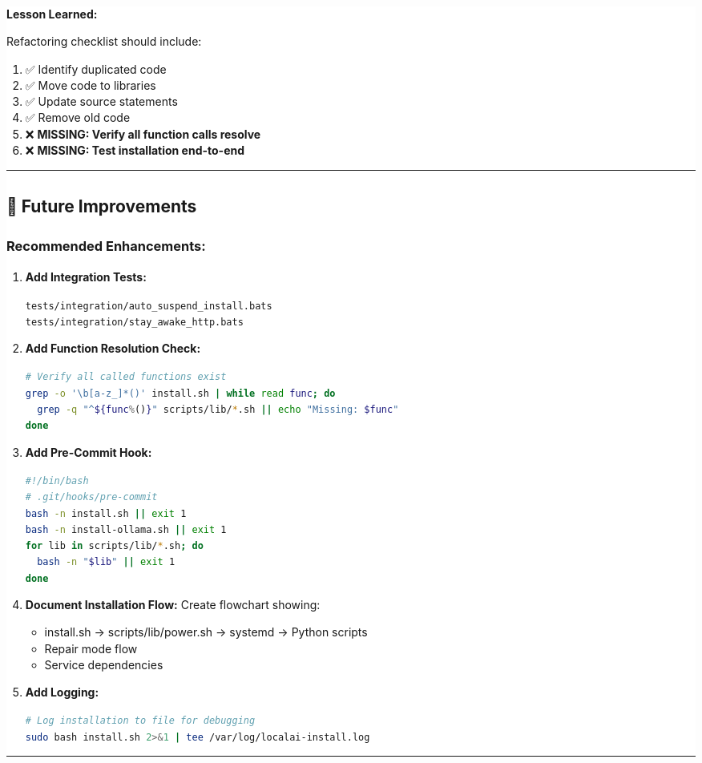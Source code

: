 **Lesson Learned:**

Refactoring checklist should include:
1. ✅ Identify duplicated code
2. ✅ Move code to libraries
3. ✅ Update source statements
4. ✅ Remove old code
5. ❌ **MISSING: Verify all function calls resolve**
6. ❌ **MISSING: Test installation end-to-end**

---

## 🚀 Future Improvements

### Recommended Enhancements:

1. **Add Integration Tests:**
   ```bash
   tests/integration/auto_suspend_install.bats
   tests/integration/stay_awake_http.bats
   ```

2. **Add Function Resolution Check:**
   ```bash
   # Verify all called functions exist
   grep -o '\b[a-z_]*()' install.sh | while read func; do
     grep -q "^${func%()}" scripts/lib/*.sh || echo "Missing: $func"
   done
   ```

3. **Add Pre-Commit Hook:**
   ```bash
   #!/bin/bash
   # .git/hooks/pre-commit
   bash -n install.sh || exit 1
   bash -n install-ollama.sh || exit 1
   for lib in scripts/lib/*.sh; do
     bash -n "$lib" || exit 1
   done
   ```

4. **Document Installation Flow:**
   Create flowchart showing:
   - install.sh → scripts/lib/power.sh → systemd → Python scripts
   - Repair mode flow
   - Service dependencies

5. **Add Logging:**
   ```bash
   # Log installation to file for debugging
   sudo bash install.sh 2>&1 | tee /var/log/localai-install.log
   ```

---
